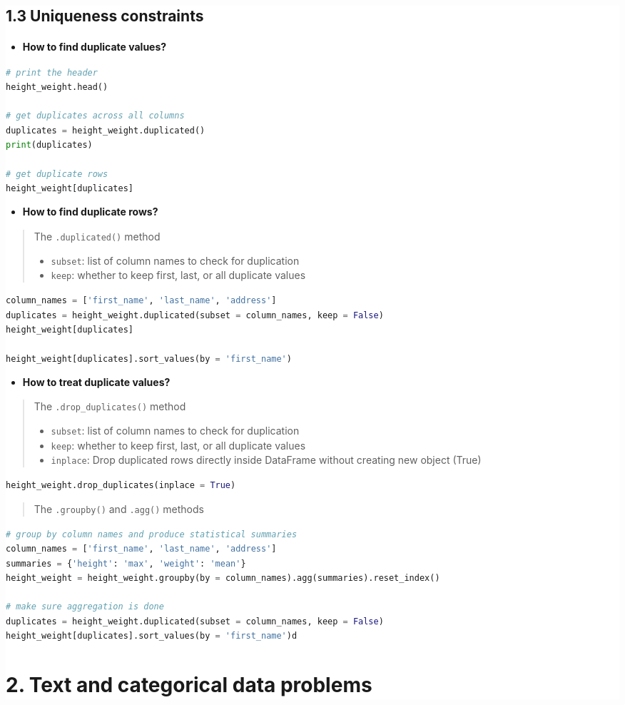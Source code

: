## 1.3 Uniqueness constraints

* **How to find duplicate values?**

```python
# print the header
height_weight.head()

# get duplicates across all columns
duplicates = height_weight.duplicated()
print(duplicates)

# get duplicate rows
height_weight[duplicates]
```

* **How to find duplicate rows?**

> The `.duplicated()` method
> * `subset`: list of column names to check for duplication
> * `keep`: whether to keep first, last, or all duplicate values

```python
column_names = ['first_name', 'last_name', 'address']
duplicates = height_weight.duplicated(subset = column_names, keep = False)
height_weight[duplicates]

height_weight[duplicates].sort_values(by = 'first_name')
```

* **How to treat duplicate values?**

> The `.drop_duplicates()` method
> * `subset`: list of column names to check for duplication
> * `keep`: whether to keep first, last, or all duplicate values
> * `inplace`: Drop duplicated rows directly inside DataFrame without creating new object (True)

```python
height_weight.drop_duplicates(inplace = True)
```

> The `.groupby()` and `.agg()` methods

```python
# group by column names and produce statistical summaries
column_names = ['first_name', 'last_name', 'address']
summaries = {'height': 'max', 'weight': 'mean'}
height_weight = height_weight.groupby(by = column_names).agg(summaries).reset_index()

# make sure aggregation is done
duplicates = height_weight.duplicated(subset = column_names, keep = False)
height_weight[duplicates].sort_values(by = 'first_name')d
```

# 2. Text and categorical data problems
